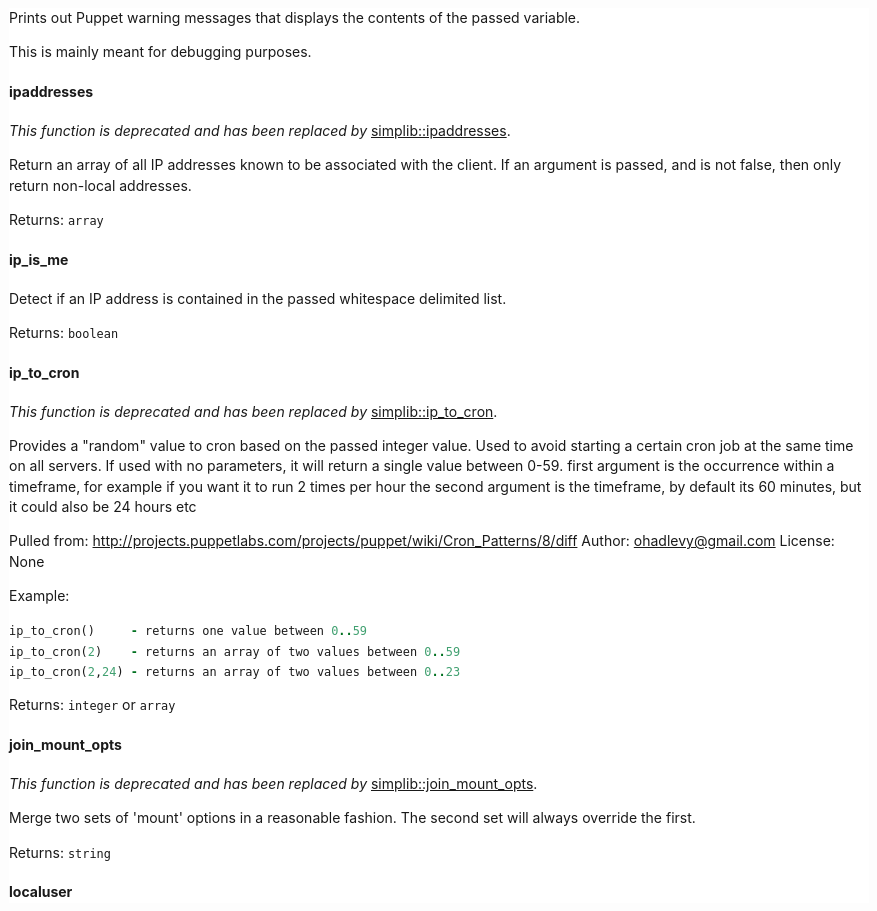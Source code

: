 Prints out Puppet warning messages that displays the contents of the passed
variable.

This is mainly meant for debugging purposes.

#### **ipaddresses**

*This function is deprecated and has been replaced by*
[simplib::ipaddresses](#simplibipaddresses).

Return an array of all IP addresses known to be associated with the client. If
an argument is passed, and is not false, then only return non-local addresses.

Returns: `array`

#### **ip\_is\_me**

Detect if an IP address is contained in the passed whitespace delimited list.

Returns: `boolean`

#### **ip\_to\_cron**

*This function is deprecated and has been replaced by*
[simplib::ip\_to\_cron](#simplibip_to_cron).

Provides a "random" value to cron based on the passed integer value.
Used to avoid starting a certain cron job at the same time on all
servers.  If used with no parameters, it will return a single value between
0-59. first argument is the occurrence within a timeframe, for example if you
want it to run 2 times per hour the second argument is the timeframe, by
default its 60 minutes, but it could also be 24 hours etc

Pulled from: http://projects.puppetlabs.com/projects/puppet/wiki/Cron_Patterns/8/diff
Author: ohadlevy@gmail.com
License: None

Example:

```ruby
ip_to_cron()     - returns one value between 0..59
ip_to_cron(2)    - returns an array of two values between 0..59
ip_to_cron(2,24) - returns an array of two values between 0..23
```

Returns: `integer` or `array`

#### **join_mount_opts**

*This function is deprecated and has been replaced by*
[simplib::join\_mount\_opts](#simplibjoin_mount_opts).

Merge two sets of 'mount' options in a reasonable fashion. The second set will
always override the first.

Returns: `string`

#### **localuser**
